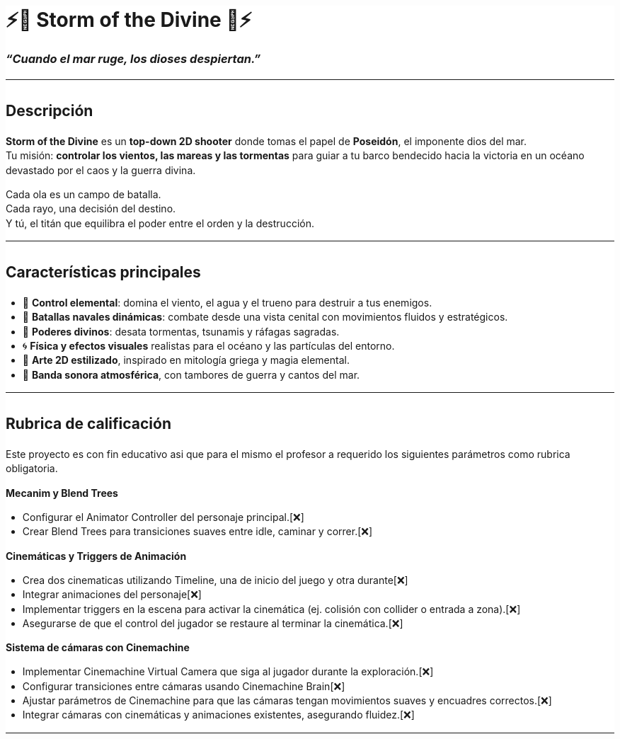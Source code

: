 # ⚡🌊 Storm of the Divine 🌊⚡
### *“Cuando el mar ruge, los dioses despiertan.”*

---

##  Descripción

**Storm of the Divine** es un **top-down 2D shooter** donde tomas el papel de **Poseidón**, el imponente dios del mar.  
Tu misión: **controlar los vientos, las mareas y las tormentas** para guiar a tu barco bendecido hacia la victoria en un océano devastado por el caos y la guerra divina.

Cada ola es un campo de batalla.  
Cada rayo, una decisión del destino.  
Y tú, el titán que equilibra el poder entre el orden y la destrucción.

---

##  Características principales

- 🌊 **Control elemental**: domina el viento, el agua y el trueno para destruir a tus enemigos.  
- 🚢 **Batallas navales dinámicas**: combate desde una vista cenital con movimientos fluidos y estratégicos.  
- 💫 **Poderes divinos**: desata tormentas, tsunamis y ráfagas sagradas.  
- 🌀 **Física y efectos visuales** realistas para el océano y las partículas del entorno.  
- 🎨 **Arte 2D estilizado**, inspirado en mitología griega y magia elemental.  
- 🎵 **Banda sonora atmosférica**, con tambores de guerra y cantos del mar.

---
##   Rubrica de calificación

Este proyecto es con fin educativo asi que para el mismo el profesor a requerido los siguientes parámetros como rubrica obligatoria.

**Mecanim y Blend Trees**

- Configurar el Animator Controller del personaje principal.[❌]
- Crear Blend Trees para transiciones suaves entre idle, caminar y correr.[❌]

**Cinemáticas y Triggers de Animación**

- Crea dos cinematicas utilizando Timeline, una de inicio del juego y otra durante[❌]
- Integrar animaciones del personaje[❌]
- Implementar triggers en la escena para activar la cinemática (ej. colisión con collider o entrada a zona).[❌]
- Asegurarse de que el control del jugador se restaure al terminar la cinemática.[❌]

**Sistema de cámaras con Cinemachine**

- Implementar Cinemachine Virtual Camera que siga al jugador durante la exploración.[❌]
- Configurar transiciones entre cámaras usando Cinemachine Brain[❌]
- Ajustar parámetros de Cinemachine para que las cámaras tengan movimientos suaves y encuadres correctos.[❌]
- Integrar cámaras con cinemáticas y animaciones existentes, asegurando fluidez.[❌]

---